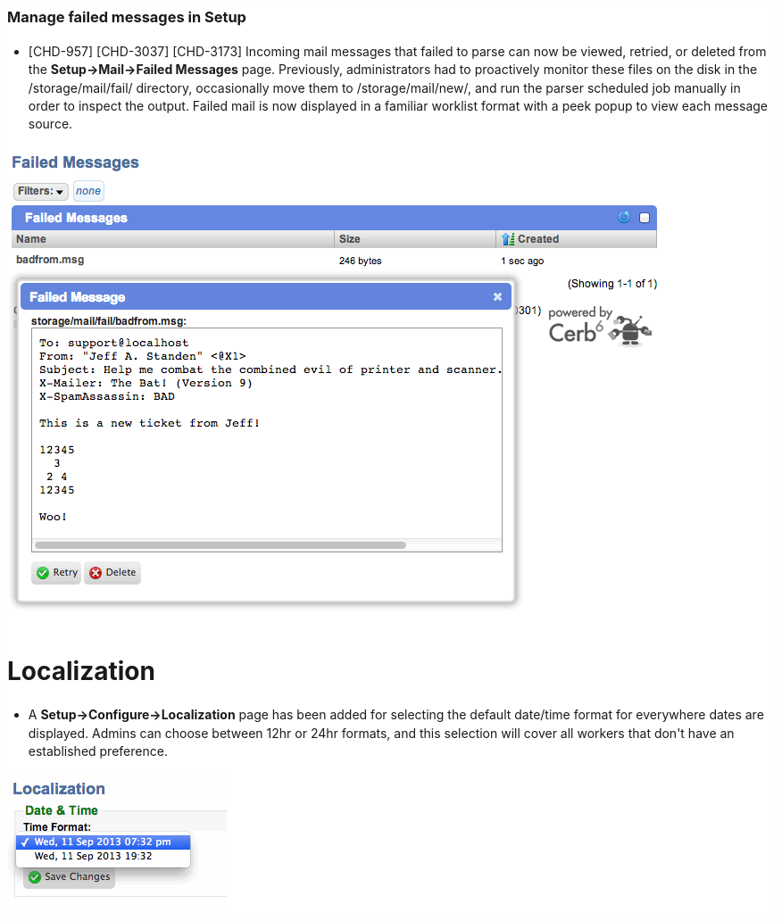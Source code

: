 ### Manage failed messages in Setup

* [CHD-957] [CHD-3037] [CHD-3173] Incoming mail messages that failed to parse can now be viewed, retried, or deleted from the **Setup->Mail->Failed Messages** page.  Previously, administrators had to proactively monitor these files on the disk in the /storage/mail/fail/ directory, occasionally move them to /storage/mail/new/, and run the parser scheduled job manually in order to inspect the output.  Failed mail is now displayed in a familiar worklist format with a peek popup to view each message source.

<div class="cerb-screenshot">
<img src="/assets/images/releases/6.5/650_setup_mail_failed.png" class="screenshot">
</div>

# Localization

* A **Setup->Configure->Localization** page has been added for selecting the default date/time format for everywhere dates are displayed.  Admins can choose between 12hr or 24hr formats, and this selection will cover all workers that don't have an established preference.

<div class="cerb-screenshot">
<img src="/assets/images/releases/6.5/650_setup_localization_clock.png" class="screenshot">
</div>
